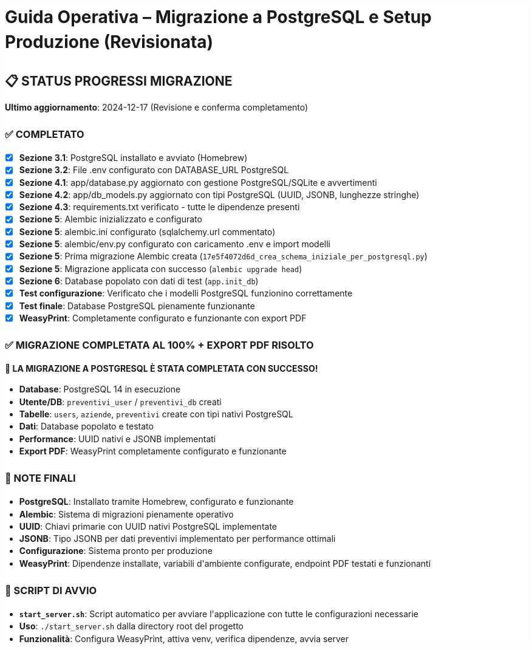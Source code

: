 # Guida Operativa – Migrazione a PostgreSQL e Setup Produzione (Revisionata)

## 📋 STATUS PROGRESSI MIGRAZIONE

**Ultimo aggiornamento**: 2024-12-17 (Revisione e conferma completamento)

### ✅ COMPLETATO
- [x] **Sezione 3.1**: PostgreSQL installato e avviato (Homebrew)
- [x] **Sezione 3.2**: File .env configurato con DATABASE_URL PostgreSQL
- [x] **Sezione 4.1**: app/database.py aggiornato con gestione PostgreSQL/SQLite e avvertimenti
- [x] **Sezione 4.2**: app/db_models.py aggiornato con tipi PostgreSQL (UUID, JSONB, lunghezze stringhe)
- [x] **Sezione 4.3**: requirements.txt verificato - tutte le dipendenze presenti
- [x] **Sezione 5**: Alembic inizializzato e configurato
- [x] **Sezione 5**: alembic.ini configurato (sqlalchemy.url commentato)
- [x] **Sezione 5**: alembic/env.py configurato con caricamento .env e import modelli
- [x] **Sezione 5**: Prima migrazione Alembic creata (`17e5f4072d6d_crea_schema_iniziale_per_postgresql.py`)
- [x] **Sezione 5**: Migrazione applicata con successo (`alembic upgrade head`)
- [x] **Sezione 6**: Database popolato con dati di test (`app.init_db`)
- [x] **Test configurazione**: Verificato che i modelli PostgreSQL funzionino correttamente
- [x] **Test finale**: Database PostgreSQL pienamente funzionante
- [x] **WeasyPrint**: Completamente configurato e funzionante con export PDF

### ✅ MIGRAZIONE COMPLETATA AL 100% + EXPORT PDF RISOLTO

**🎉 LA MIGRAZIONE A POSTGRESQL È STATA COMPLETATA CON SUCCESSO!**

- **Database**: PostgreSQL 14 in esecuzione
- **Utente/DB**: `preventivi_user` / `preventivi_db` creati
- **Tabelle**: `users`, `aziende`, `preventivi` create con tipi nativi PostgreSQL
- **Dati**: Database popolato e testato
- **Performance**: UUID nativi e JSONB implementati
- **Export PDF**: WeasyPrint completamente configurato e funzionante

### 📝 NOTE FINALI
- **PostgreSQL**: Installato tramite Homebrew, configurato e funzionante
- **Alembic**: Sistema di migrazioni pienamente operativo
- **UUID**: Chiavi primarie con UUID nativi PostgreSQL implementate
- **JSONB**: Tipo JSONB per dati preventivi implementato per performance ottimali
- **Configurazione**: Sistema pronto per produzione
- **WeasyPrint**: Dipendenze installate, variabili d'ambiente configurate, endpoint PDF testati e funzionanti

### 🚀 SCRIPT DI AVVIO
- **`start_server.sh`**: Script automatico per avviare l'applicazione con tutte le configurazioni necessarie
- **Uso**: `./start_server.sh` dalla directory root del progetto
- **Funzionalità**: Configura WeasyPrint, attiva venv, verifica dipendenze, avvia server
